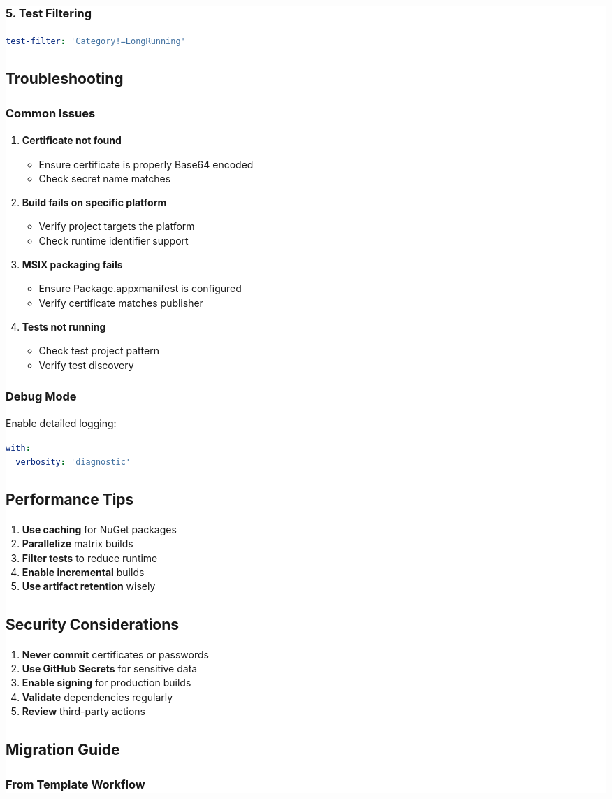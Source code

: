 ### 5. Test Filtering
```yaml
test-filter: 'Category!=LongRunning'
```

## Troubleshooting

### Common Issues

1. **Certificate not found**
   - Ensure certificate is properly Base64 encoded
   - Check secret name matches

2. **Build fails on specific platform**
   - Verify project targets the platform
   - Check runtime identifier support

3. **MSIX packaging fails**
   - Ensure Package.appxmanifest is configured
   - Verify certificate matches publisher

4. **Tests not running**
   - Check test project pattern
   - Verify test discovery

### Debug Mode

Enable detailed logging:
```yaml
with:
  verbosity: 'diagnostic'
```

## Performance Tips

1. **Use caching** for NuGet packages
2. **Parallelize** matrix builds
3. **Filter tests** to reduce runtime
4. **Enable incremental** builds
5. **Use artifact retention** wisely

## Security Considerations

1. **Never commit** certificates or passwords
2. **Use GitHub Secrets** for sensitive data
3. **Enable signing** for production builds
4. **Validate** dependencies regularly
5. **Review** third-party actions

## Migration Guide

### From Template Workflow
